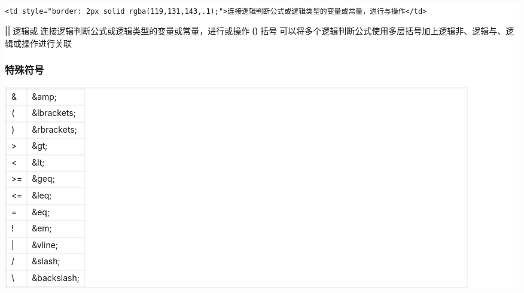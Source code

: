     <td style="border: 2px solid rgba(119,131,143,.1);">连接逻辑判断公式或逻辑类型的变量或常量，进行与操作</td>
</tr>
<tr>
    <td style="border: 2px solid rgba(119,131,143,.1);">||</td>
    <td style="border: 2px solid rgba(119,131,143,.1);">逻辑或</td>
    <td style="border: 2px solid rgba(119,131,143,.1);">连接逻辑判断公式或逻辑类型的变量或常量，进行或操作</td>
</tr>
<tr>
    <td style="border: 2px solid rgba(119,131,143,.1);">()</td>
    <td style="border: 2px solid rgba(119,131,143,.1);">括号</td>
    <td style="border: 2px solid rgba(119,131,143,.1);">可以将多个逻辑判断公式使用多层括号加上逻辑非、逻辑与、逻辑或操作进行关联</td>
</tr>
</table>

### 特殊符号

<table style="width: 90%; border: 2px solid rgba(119,131,143,.1);margin-bottom: 20px;">
<tr>
    <td style="border: 2px solid rgba(119,131,143,.1);">&</td>
    <td style="border: 2px solid rgba(119,131,143,.1);">&amp;amp;</CDATA></td>
</tr>
<tr>
    <td style="border: 2px solid rgba(119,131,143,.1);">(</td>
    <td style="border: 2px solid rgba(119,131,143,.1);">&amp;lbrackets;</td>
</tr>
<tr>
    <td style="border: 2px solid rgba(119,131,143,.1);">)</td>
    <td style="border: 2px solid rgba(119,131,143,.1);">&amp;rbrackets;</td>
</tr>
<tr>
    <td style="border: 2px solid rgba(119,131,143,.1);">></td>
    <td style="border: 2px solid rgba(119,131,143,.1);">&amp;gt;</td>
</tr>
<tr>
    <td style="border: 2px solid rgba(119,131,143,.1);"><</td>
    <td style="border: 2px solid rgba(119,131,143,.1);">&amp;lt;</td>
</tr>
<tr>
    <td style="border: 2px solid rgba(119,131,143,.1);">>=</td>
    <td style="border: 2px solid rgba(119,131,143,.1);">&amp;geq;</td>
</tr>
<tr>
    <td style="border: 2px solid rgba(119,131,143,.1);">&lt;=</td>
    <td style="border: 2px solid rgba(119,131,143,.1);">&amp;leq;</td>
</tr>
<tr>
    <td style="border: 2px solid rgba(119,131,143,.1);">=</td>
    <td style="border: 2px solid rgba(119,131,143,.1);">&amp;eq;</td>
</tr>
<tr>
    <td style="border: 2px solid rgba(119,131,143,.1);">!</td>
    <td style="border: 2px solid rgba(119,131,143,.1);">&amp;em;</td>
</tr>
<tr>
    <td style="border: 2px solid rgba(119,131,143,.1);">|</td>
    <td style="border: 2px solid rgba(119,131,143,.1);">&amp;vline;</td>
</tr>
<tr>
    <td style="border: 2px solid rgba(119,131,143,.1);">/</td>
    <td style="border: 2px solid rgba(119,131,143,.1);">&amp;slash;</td>
</tr>
<tr>
    <td style="border: 2px solid rgba(119,131,143,.1);">\</td>
    <td style="border: 2px solid rgba(119,131,143,.1);">&amp;backslash;</td>
